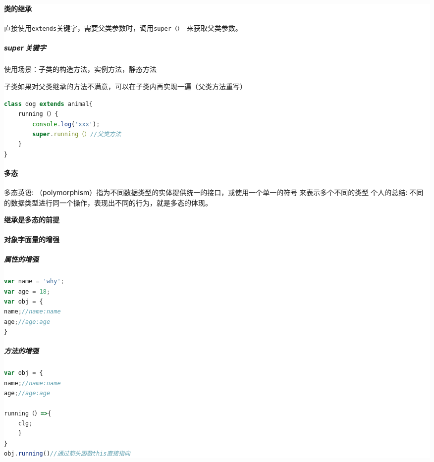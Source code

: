 #### 类的继承

直接使用`extends`关键字，需要父类参数时，调用`super（） `来获取父类参数。

##### super 关键字

使用场景：子类的构造方法，实例方法，静态方法

子类如果对父类继承的方法不满意，可以在子类内再实现一遍（父类方法重写）

```js
class dog extends animal{
	running（）{
		console.log('xxx');
		super.running（）//父类方法
	}
}
```

#### 多态

多态英语: （polymorphism）指为不同数据类型的实体提供统一的接口，或使用一个单一的符号
来表示多个不同的类型
个人的总结: 不同的数据类型进行同一个操作，表现出不同的行为，就是多态的体现。

**继承是多态的前提**

#### 对象字面量的增强

##### 属性的增强

```js
var name = 'why';
var age = 18;
var obj = {
name;//name:name
age;//age:age
}
```

##### 方法的增强

```js
var obj = {
name;//name:name
age;//age:age

running（）=>{
	clg;
	}
}
obj.running()//通过箭头函数this直接指向


```
